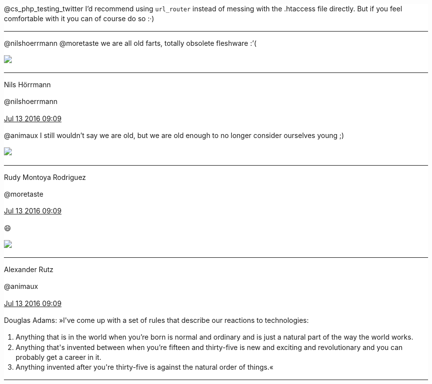 @cs_php_testing_twitter I’d recommend using `url_router` instead of messing
with the .htaccess file directly. But if you feel comfortable with it you can
of course do so :·)

__ __

@nilshoerrmann @moretaste we are all old farts, totally obsolete fleshware :’(

![](https://avatars0.githubusercontent.com/u/25466?v=3&s=30)

__ __

Nils Hörrmann

@nilshoerrmann

[Jul 13 2016
09:09](https://gitter.im/symphonycms/symphony-2?at=57860537b79455146faf9ca3 ""
)

@animaux I still wouldn’t say we are old, but we are old enough to no longer
consider ourselves young ;)

![](https://avatars2.githubusercontent.com/u/857982?v=3&s=30)

__ __

Rudy Montoya Rodriguez

@moretaste

[Jul 13 2016
09:09](https://gitter.im/symphonycms/symphony-2?at=5786055a3eaf66535e930d2a ""
)

:smile:

![](https://avatars2.githubusercontent.com/u/446874?v=3&s=30)

__ __

Alexander Rutz

@animaux

[Jul 13 2016
09:09](https://gitter.im/symphonycms/symphony-2?at=57860560b79455146faf9d16 ""
)

Douglas Adams: »I've come up with a set of rules that describe our reactions
to technologies:

  1. Anything that is in the world when you’re born is normal and ordinary and is just a natural part of the way the world works.
  2. Anything that's invented between when you’re fifteen and thirty-five is new and exciting and revolutionary and you can probably get a career in it.
  3. Anything invented after you're thirty-five is against the natural order of things.«

__ __
